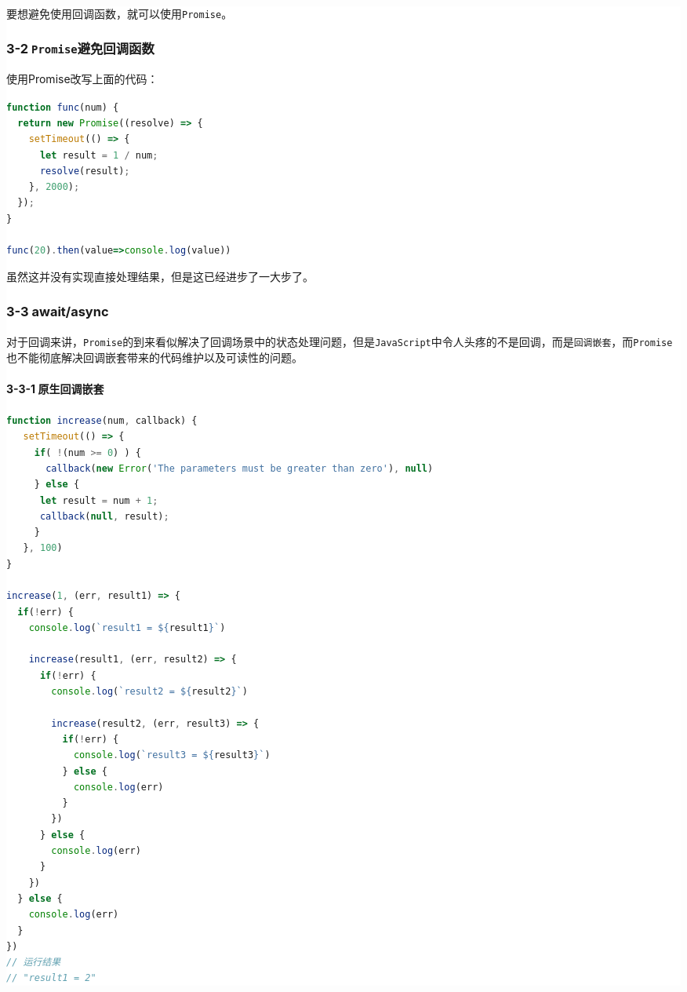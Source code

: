 要想避免使用回调函数，就可以使用`Promise`。


### 3-2 `Promise`避免回调函数

使用Promise改写上面的代码：

```js
function func(num) {
  return new Promise((resolve) => {
    setTimeout(() => {
      let result = 1 / num;
      resolve(result);
    }, 2000);
  });
}

func(20).then(value=>console.log(value))
```

虽然这并没有实现直接处理结果，但是这已经进步了一大步了。

### 3-3 await/async

对于回调来讲，`Promise`的到来看似解决了回调场景中的状态处理问题，但是`JavaScript`中令人头疼的不是回调，而是`回调嵌套`，而`Promise`也不能彻底解决回调嵌套带来的代码维护以及可读性的问题。

#### 3-3-1 原生回调嵌套

```js
function increase(num, callback) {
   setTimeout(() => {
     if( !(num >= 0) ) {
       callback(new Error('The parameters must be greater than zero'), null)
     } else {
      let result = num + 1;
      callback(null, result);
     }
   }, 100)
}

increase(1, (err, result1) => {
  if(!err) {
    console.log(`result1 = ${result1}`)
    
    increase(result1, (err, result2) => {
      if(!err) {
        console.log(`result2 = ${result2}`)
        
        increase(result2, (err, result3) => {
          if(!err) {
            console.log(`result3 = ${result3}`)
          } else {
            console.log(err)
          }
        })
      } else {
        console.log(err)
      }
    })
  } else {
    console.log(err)
  }
})
// 运行结果
// "result1 = 2"
```